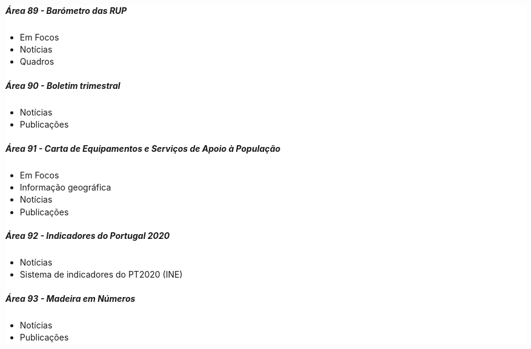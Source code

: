 ##### Área 89 - Barómetro das RUP
- Em Focos
- Notícias
- Quadros

##### Área 90 - Boletim trimestral
- Notícias
- Publicações

##### Área 91 - Carta de Equipamentos e Serviços de Apoio à População
- Em Focos
- Informação geográfica
- Notícias
- Publicações

##### Área 92 - Indicadores do Portugal 2020
- Notícias
- Sistema de indicadores do PT2020 (INE)

##### Área 93 - Madeira em Números
- Notícias
- Publicações
